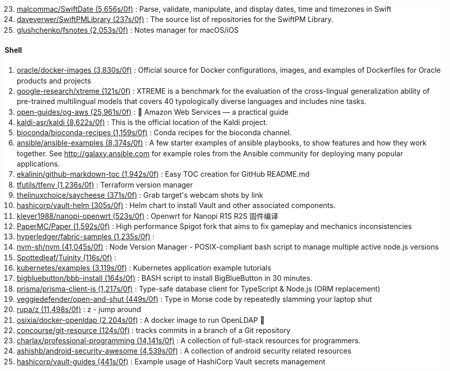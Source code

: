 23. [malcommac/SwiftDate (5,656s/0f)](https://github.com/malcommac/SwiftDate) : Parse, validate, manipulate, and display dates, time and timezones in Swift
24. [daveverwer/SwiftPMLibrary (237s/0f)](https://github.com/daveverwer/SwiftPMLibrary) : The source list of repositories for the SwiftPM Library.
25. [glushchenko/fsnotes (2,053s/0f)](https://github.com/glushchenko/fsnotes) : Notes manager for macOS/iOS

#### Shell
1. [oracle/docker-images (3,830s/0f)](https://github.com/oracle/docker-images) : Official source for Docker configurations, images, and examples of Dockerfiles for Oracle products and projects
2. [google-research/xtreme (121s/0f)](https://github.com/google-research/xtreme) : XTREME is a benchmark for the evaluation of the cross-lingual generalization ability of pre-trained multilingual models that covers 40 typologically diverse languages and includes nine tasks.
3. [open-guides/og-aws (25,961s/0f)](https://github.com/open-guides/og-aws) : 📙 Amazon Web Services — a practical guide
4. [kaldi-asr/kaldi (8,622s/0f)](https://github.com/kaldi-asr/kaldi) : This is the official location of the Kaldi project.
5. [bioconda/bioconda-recipes (1,159s/0f)](https://github.com/bioconda/bioconda-recipes) : Conda recipes for the bioconda channel.
6. [ansible/ansible-examples (8,374s/0f)](https://github.com/ansible/ansible-examples) : A few starter examples of ansible playbooks, to show features and how they work together. See http://galaxy.ansible.com for example roles from the Ansible community for deploying many popular applications.
7. [ekalinin/github-markdown-toc (1,942s/0f)](https://github.com/ekalinin/github-markdown-toc) : Easy TOC creation for GitHub README.md
8. [tfutils/tfenv (1,236s/0f)](https://github.com/tfutils/tfenv) : Terraform version manager
9. [thelinuxchoice/saycheese (371s/0f)](https://github.com/thelinuxchoice/saycheese) : Grab target's webcam shots by link
10. [hashicorp/vault-helm (305s/0f)](https://github.com/hashicorp/vault-helm) : Helm chart to install Vault and other associated components.
11. [klever1988/nanopi-openwrt (523s/0f)](https://github.com/klever1988/nanopi-openwrt) : Openwrt for Nanopi R1S R2S 固件编译
12. [PaperMC/Paper (1,592s/0f)](https://github.com/PaperMC/Paper) : High performance Spigot fork that aims to fix gameplay and mechanics inconsistencies
13. [hyperledger/fabric-samples (1,235s/0f)](https://github.com/hyperledger/fabric-samples) : 
14. [nvm-sh/nvm (41,045s/0f)](https://github.com/nvm-sh/nvm) : Node Version Manager - POSIX-compliant bash script to manage multiple active node.js versions
15. [Spottedleaf/Tuinity (116s/0f)](https://github.com/Spottedleaf/Tuinity) : 
16. [kubernetes/examples (3,119s/0f)](https://github.com/kubernetes/examples) : Kubernetes application example tutorials
17. [bigbluebutton/bbb-install (164s/0f)](https://github.com/bigbluebutton/bbb-install) : BASH script to install BigBlueButton in 30 minutes.
18. [prisma/prisma-client-js (1,217s/0f)](https://github.com/prisma/prisma-client-js) : Type-safe database client for TypeScript & Node.js (ORM replacement)
19. [veggiedefender/open-and-shut (449s/0f)](https://github.com/veggiedefender/open-and-shut) : Type in Morse code by repeatedly slamming your laptop shut
20. [rupa/z (11,498s/0f)](https://github.com/rupa/z) : z - jump around
21. [osixia/docker-openldap (2,204s/0f)](https://github.com/osixia/docker-openldap) : A docker image to run OpenLDAP 🐳
22. [concourse/git-resource (124s/0f)](https://github.com/concourse/git-resource) : tracks commits in a branch of a Git repository
23. [charlax/professional-programming (14,141s/0f)](https://github.com/charlax/professional-programming) : A collection of full-stack resources for programmers.
24. [ashishb/android-security-awesome (4,539s/0f)](https://github.com/ashishb/android-security-awesome) : A collection of android security related resources
25. [hashicorp/vault-guides (441s/0f)](https://github.com/hashicorp/vault-guides) : Example usage of HashiCorp Vault secrets management
